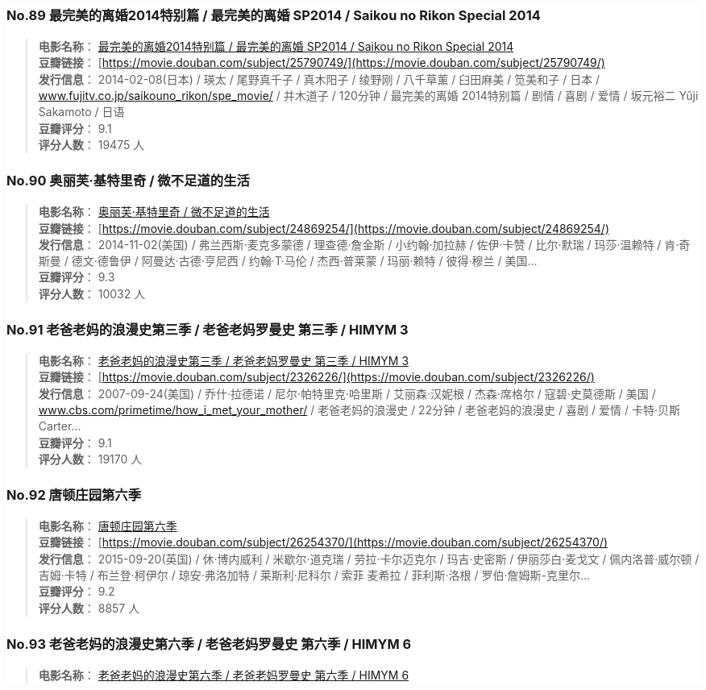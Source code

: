 ### No.89 最完美的离婚2014特别篇 / 最完美的离婚 SP2014 / Saikou no Rikon Special 2014
 > **电影名称**： [最完美的离婚2014特别篇 / 最完美的离婚 SP2014 / Saikou no Rikon Special 2014](https://movie.douban.com/subject/25790749/)  
 > **豆瓣链接**： [https://movie.douban.com/subject/25790749/](https://movie.douban.com/subject/25790749/)  
 > **发行信息**： 2014-02-08(日本) / 瑛太 / 尾野真千子 / 真木阳子 / 绫野刚 / 八千草薰 / 臼田麻美 / 笕美和子 / 日本 / www.fujitv.co.jp/saikouno_rikon/spe_movie/ / 并木道子 / 120分钟 / 最完美的离婚 2014特别篇 / 剧情 / 喜剧 / 爱情 / 坂元裕二 Yûji Sakamoto / 日语  
 > **豆瓣评分**： 9.1  
 > **评分人数**： 19475 人  

### No.90 奥丽芙·基特里奇 / 微不足道的生活
 > **电影名称**： [奥丽芙·基特里奇 / 微不足道的生活](https://movie.douban.com/subject/24869254/)  
 > **豆瓣链接**： [https://movie.douban.com/subject/24869254/](https://movie.douban.com/subject/24869254/)  
 > **发行信息**： 2014-11-02(美国) / 弗兰西斯·麦克多蒙德 / 理查德·詹金斯 / 小约翰·加拉赫 / 佐伊·卡赞 / 比尔·默瑞 / 玛莎·温赖特 / 肯·奇斯曼 / 德文·德鲁伊 / 阿曼达·古德·亨尼西 / 约翰·T·马伦 / 杰西·普莱蒙 / 玛丽·赖特 / 彼得·穆兰 / 美国...  
 > **豆瓣评分**： 9.3  
 > **评分人数**： 10032 人  

### No.91 老爸老妈的浪漫史第三季 / 老爸老妈罗曼史 第三季 / HIMYM 3
 > **电影名称**： [老爸老妈的浪漫史第三季 / 老爸老妈罗曼史 第三季 / HIMYM 3](https://movie.douban.com/subject/2326226/)  
 > **豆瓣链接**： [https://movie.douban.com/subject/2326226/](https://movie.douban.com/subject/2326226/)  
 > **发行信息**： 2007-09-24(美国) / 乔什·拉德诺 / 尼尔·帕特里克·哈里斯 / 艾丽森·汉妮根 / 杰森·席格尔 / 寇碧·史莫德斯 / 美国 / www.cbs.com/primetime/how_i_met_your_mother/ / 老爸老妈的浪漫史 / 22分钟 / 老爸老妈的浪漫史 / 喜剧 / 爱情 / 卡特·贝斯 Carter...  
 > **豆瓣评分**： 9.1  
 > **评分人数**： 19170 人  

### No.92 唐顿庄园第六季
 > **电影名称**： [唐顿庄园第六季](https://movie.douban.com/subject/26254370/)  
 > **豆瓣链接**： [https://movie.douban.com/subject/26254370/](https://movie.douban.com/subject/26254370/)  
 > **发行信息**： 2015-09-20(英国) / 休·博内威利 / 米歇尔·道克瑞 / 劳拉·卡尔迈克尔 / 玛吉·史密斯 / 伊丽莎白·麦戈文 / 佩内洛普·威尔顿 / 吉姆·卡特 / 布兰登·柯伊尔 / 琼安·弗洛加特 / 莱斯利·尼科尔 / 索菲 麦希拉 / 菲利斯·洛根 / 罗伯·詹姆斯-克里尔...  
 > **豆瓣评分**： 9.2  
 > **评分人数**： 8857 人  

### No.93 老爸老妈的浪漫史第六季 / 老爸老妈罗曼史 第六季 / HIMYM 6
 > **电影名称**： [老爸老妈的浪漫史第六季 / 老爸老妈罗曼史 第六季 / HIMYM 6](https://movie.douban.com/subject/5262275/)  
